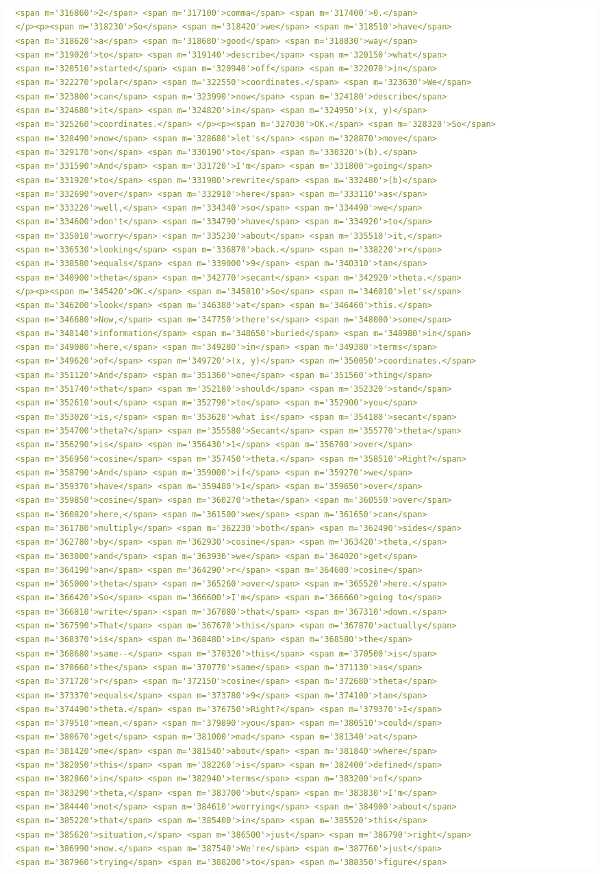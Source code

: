 ```yaml
  <span m='316860'>2</span> <span m='317100'>comma</span> <span m='317400'>0.</span>
  </p><p><span m='318230'>So</span> <span m='318420'>we</span> <span m='318510'>have</span>
  <span m='318620'>a</span> <span m='318680'>good</span> <span m='318830'>way</span>
  <span m='319020'>to</span> <span m='319140'>describe</span> <span m='320150'>what</span>
  <span m='320510'>started</span> <span m='320940'>off</span> <span m='322070'>in</span>
  <span m='322270'>polar</span> <span m='322550'>coordinates.</span> <span m='323630'>We</span>
  <span m='323800'>can</span> <span m='323990'>now</span> <span m='324180'>describe</span>
  <span m='324680'>it</span> <span m='324820'>in</span> <span m='324950'>(x, y)</span>
  <span m='325260'>coordinates.</span> </p><p><span m='327030'>OK.</span> <span m='328320'>So</span>
  <span m='328490'>now</span> <span m='328680'>let's</span> <span m='328870'>move</span>
  <span m='329170'>on</span> <span m='330190'>to</span> <span m='330320'>(b).</span>
  <span m='331590'>And</span> <span m='331720'>I'm</span> <span m='331800'>going</span>
  <span m='331920'>to</span> <span m='331980'>rewrite</span> <span m='332480'>(b)</span>
  <span m='332690'>over</span> <span m='332910'>here</span> <span m='333110'>as</span>
  <span m='333220'>well,</span> <span m='334340'>so</span> <span m='334490'>we</span>
  <span m='334600'>don't</span> <span m='334790'>have</span> <span m='334920'>to</span>
  <span m='335010'>worry</span> <span m='335230'>about</span> <span m='335510'>it,</span>
  <span m='336530'>looking</span> <span m='336870'>back.</span> <span m='338220'>r</span>
  <span m='338580'>equals</span> <span m='339000'>9</span> <span m='340310'>tan</span>
  <span m='340900'>theta</span> <span m='342770'>secant</span> <span m='342920'>theta.</span>
  </p><p><span m='345420'>OK.</span> <span m='345810'>So</span> <span m='346010'>let's</span>
  <span m='346200'>look</span> <span m='346380'>at</span> <span m='346460'>this.</span>
  <span m='346680'>Now,</span> <span m='347750'>there's</span> <span m='348000'>some</span>
  <span m='348140'>information</span> <span m='348650'>buried</span> <span m='348980'>in</span>
  <span m='349080'>here,</span> <span m='349280'>in</span> <span m='349380'>terms</span>
  <span m='349620'>of</span> <span m='349720'>(x, y)</span> <span m='350050'>coordinates.</span>
  <span m='351120'>And</span> <span m='351360'>one</span> <span m='351560'>thing</span>
  <span m='351740'>that</span> <span m='352100'>should</span> <span m='352320'>stand</span>
  <span m='352610'>out</span> <span m='352790'>to</span> <span m='352900'>you</span>
  <span m='353020'>is,</span> <span m='353620'>what is</span> <span m='354180'>secant</span>
  <span m='354700'>theta?</span> <span m='355580'>Secant</span> <span m='355770'>theta</span>
  <span m='356290'>is</span> <span m='356430'>1</span> <span m='356700'>over</span>
  <span m='356950'>cosine</span> <span m='357450'>theta.</span> <span m='358510'>Right?</span>
  <span m='358790'>And</span> <span m='359000'>if</span> <span m='359270'>we</span>
  <span m='359370'>have</span> <span m='359480'>1</span> <span m='359650'>over</span>
  <span m='359850'>cosine</span> <span m='360270'>theta</span> <span m='360550'>over</span>
  <span m='360820'>here,</span> <span m='361500'>we</span> <span m='361650'>can</span>
  <span m='361780'>multiply</span> <span m='362230'>both</span> <span m='362490'>sides</span>
  <span m='362780'>by</span> <span m='362930'>cosine</span> <span m='363420'>theta,</span>
  <span m='363800'>and</span> <span m='363930'>we</span> <span m='364020'>get</span>
  <span m='364190'>an</span> <span m='364290'>r</span> <span m='364600'>cosine</span>
  <span m='365000'>theta</span> <span m='365260'>over</span> <span m='365520'>here.</span>
  <span m='366420'>So</span> <span m='366600'>I'm</span> <span m='366660'>going to</span>
  <span m='366810'>write</span> <span m='367080'>that</span> <span m='367310'>down.</span>
  <span m='367590'>That</span> <span m='367670'>this</span> <span m='367870'>actually</span>
  <span m='368370'>is</span> <span m='368480'>in</span> <span m='368580'>the</span>
  <span m='368680'>same--</span> <span m='370320'>this</span> <span m='370500'>is</span>
  <span m='370660'>the</span> <span m='370770'>same</span> <span m='371130'>as</span>
  <span m='371720'>r</span> <span m='372150'>cosine</span> <span m='372680'>theta</span>
  <span m='373370'>equals</span> <span m='373780'>9</span> <span m='374100'>tan</span>
  <span m='374490'>theta.</span> <span m='376750'>Right?</span> <span m='379370'>I</span>
  <span m='379510'>mean,</span> <span m='379890'>you</span> <span m='380510'>could</span>
  <span m='380670'>get</span> <span m='381000'>mad</span> <span m='381340'>at</span>
  <span m='381420'>me</span> <span m='381540'>about</span> <span m='381840'>where</span>
  <span m='382050'>this</span> <span m='382260'>is</span> <span m='382400'>defined</span>
  <span m='382860'>in</span> <span m='382940'>terms</span> <span m='383200'>of</span>
  <span m='383290'>theta,</span> <span m='383700'>but</span> <span m='383830'>I'm</span>
  <span m='384440'>not</span> <span m='384610'>worrying</span> <span m='384900'>about</span>
  <span m='385220'>that</span> <span m='385400'>in</span> <span m='385520'>this</span>
  <span m='385620'>situation,</span> <span m='386500'>just</span> <span m='386790'>right</span>
  <span m='386990'>now.</span> <span m='387540'>We're</span> <span m='387760'>just</span>
  <span m='387960'>trying</span> <span m='388200'>to</span> <span m='388350'>figure</span>
```